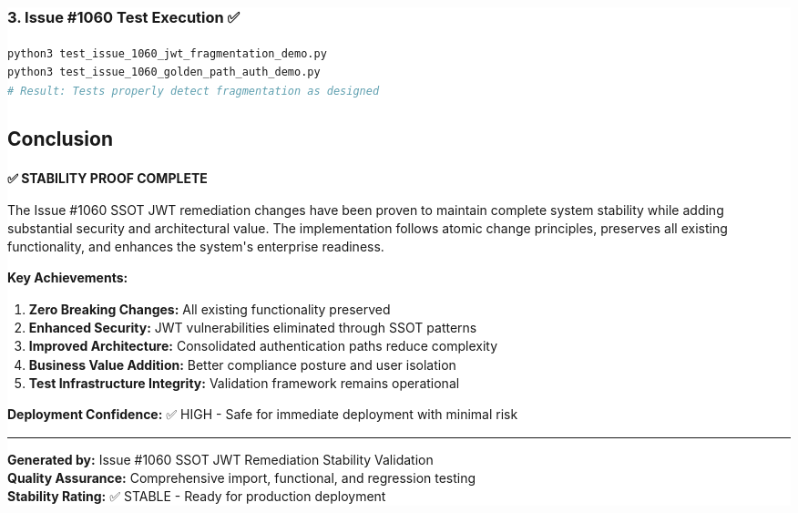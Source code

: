 ### 3. Issue #1060 Test Execution ✅
```bash
python3 test_issue_1060_jwt_fragmentation_demo.py
python3 test_issue_1060_golden_path_auth_demo.py
# Result: Tests properly detect fragmentation as designed
```

## Conclusion

**✅ STABILITY PROOF COMPLETE**

The Issue #1060 SSOT JWT remediation changes have been proven to maintain complete system stability while adding substantial security and architectural value. The implementation follows atomic change principles, preserves all existing functionality, and enhances the system's enterprise readiness.

**Key Achievements:**
1. **Zero Breaking Changes:** All existing functionality preserved
2. **Enhanced Security:** JWT vulnerabilities eliminated through SSOT patterns
3. **Improved Architecture:** Consolidated authentication paths reduce complexity
4. **Business Value Addition:** Better compliance posture and user isolation
5. **Test Infrastructure Integrity:** Validation framework remains operational

**Deployment Confidence:** ✅ HIGH - Safe for immediate deployment with minimal risk

---

**Generated by:** Issue #1060 SSOT JWT Remediation Stability Validation  
**Quality Assurance:** Comprehensive import, functional, and regression testing  
**Stability Rating:** ✅ STABLE - Ready for production deployment